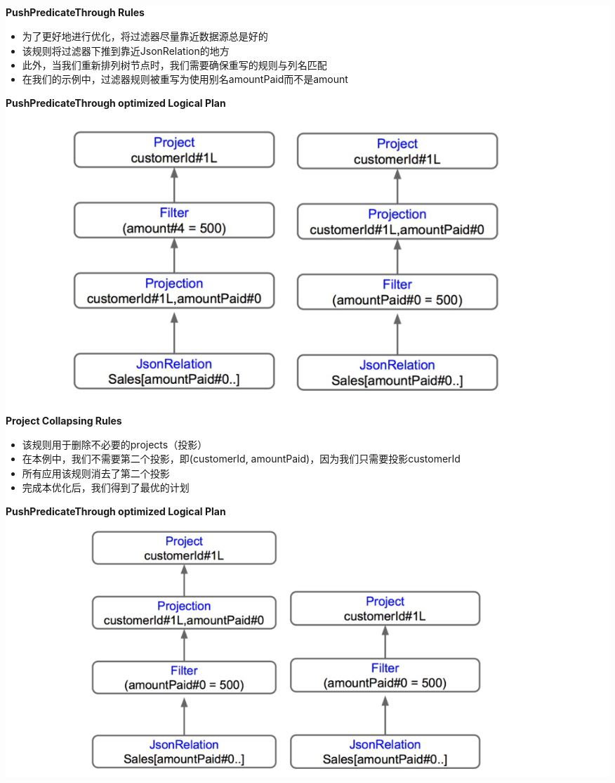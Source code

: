 **PushPredicateThrough Rules**

- 为了更好地进行优化，将过滤器尽量靠近数据源总是好的
- 该规则将过滤器下推到靠近JsonRelation的地方
- 此外，当我们重新排列树节点时，我们需要确保重写的规则与列名匹配
- 在我们的示例中，过滤器规则被重写为使用别名amountPaid而不是amount

**PushPredicateThrough optimized Logical Plan**

![080.PushPredicateThroughOptimizedLogicalPlan](04Modulepics/080.PushPredicateThroughOptimizedLogicalPlan.png)

**Project Collapsing Rules**

- 该规则用于删除不必要的projects（投影）
- 在本例中，我们不需要第二个投影，即(customerId, amountPaid)，因为我们只需要投影customerId
- 所有应用该规则消去了第二个投影
- 完成本优化后，我们得到了最优的计划

**PushPredicateThrough optimized Logical Plan**

![081.PushPredicateThroughOptimizedLogicalPlan](04Modulepics/081.PushPredicateThroughOptimizedLogicalPlan.png)
